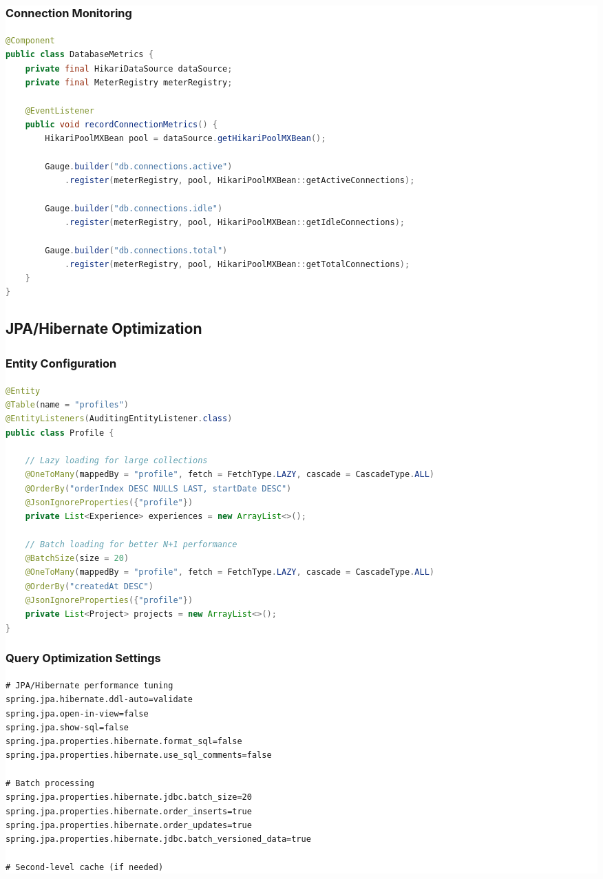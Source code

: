 ### Connection Monitoring
```java
@Component
public class DatabaseMetrics {
    private final HikariDataSource dataSource;
    private final MeterRegistry meterRegistry;
    
    @EventListener
    public void recordConnectionMetrics() {
        HikariPoolMXBean pool = dataSource.getHikariPoolMXBean();
        
        Gauge.builder("db.connections.active")
            .register(meterRegistry, pool, HikariPoolMXBean::getActiveConnections);
        
        Gauge.builder("db.connections.idle")
            .register(meterRegistry, pool, HikariPoolMXBean::getIdleConnections);
        
        Gauge.builder("db.connections.total")
            .register(meterRegistry, pool, HikariPoolMXBean::getTotalConnections);
    }
}
```

## JPA/Hibernate Optimization

### Entity Configuration
```java
@Entity
@Table(name = "profiles")
@EntityListeners(AuditingEntityListener.class)
public class Profile {
    
    // Lazy loading for large collections
    @OneToMany(mappedBy = "profile", fetch = FetchType.LAZY, cascade = CascadeType.ALL)
    @OrderBy("orderIndex DESC NULLS LAST, startDate DESC")
    @JsonIgnoreProperties({"profile"})
    private List<Experience> experiences = new ArrayList<>();
    
    // Batch loading for better N+1 performance
    @BatchSize(size = 20)
    @OneToMany(mappedBy = "profile", fetch = FetchType.LAZY, cascade = CascadeType.ALL)
    @OrderBy("createdAt DESC")
    @JsonIgnoreProperties({"profile"})
    private List<Project> projects = new ArrayList<>();
}
```

### Query Optimization Settings
```properties
# JPA/Hibernate performance tuning
spring.jpa.hibernate.ddl-auto=validate
spring.jpa.open-in-view=false
spring.jpa.show-sql=false
spring.jpa.properties.hibernate.format_sql=false
spring.jpa.properties.hibernate.use_sql_comments=false

# Batch processing
spring.jpa.properties.hibernate.jdbc.batch_size=20
spring.jpa.properties.hibernate.order_inserts=true
spring.jpa.properties.hibernate.order_updates=true
spring.jpa.properties.hibernate.jdbc.batch_versioned_data=true

# Second-level cache (if needed)
```